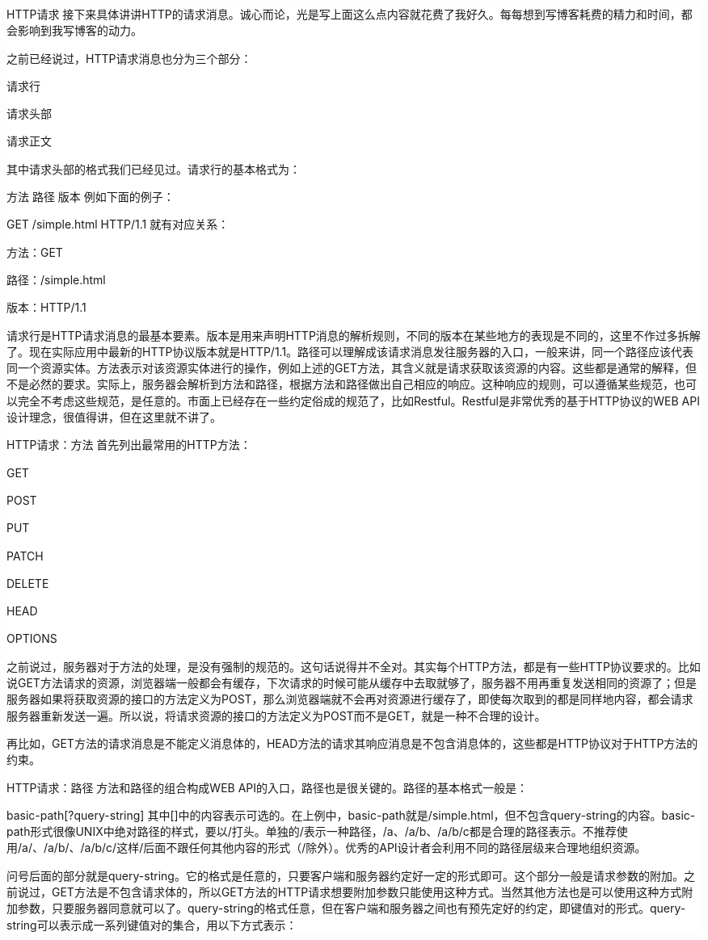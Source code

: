 HTTP请求
接下来具体讲讲HTTP的请求消息。诚心而论，光是写上面这么点内容就花费了我好久。每每想到写博客耗费的精力和时间，都会影响到我写博客的动力。

之前已经说过，HTTP请求消息也分为三个部分：

请求行

请求头部

请求正文

其中请求头部的格式我们已经见过。请求行的基本格式为：

方法 路径 版本
例如下面的例子：

GET /simple.html HTTP/1.1
就有对应关系：

方法：GET

路径：/simple.html

版本：HTTP/1.1

请求行是HTTP请求消息的最基本要素。版本是用来声明HTTP消息的解析规则，不同的版本在某些地方的表现是不同的，这里不作过多拆解了。现在实际应用中最新的HTTP协议版本就是HTTP/1.1。路径可以理解成该请求消息发往服务器的入口，一般来讲，同一个路径应该代表同一个资源实体。方法表示对该资源实体进行的操作，例如上述的GET方法，其含义就是请求获取该资源的内容。这些都是通常的解释，但不是必然的要求。实际上，服务器会解析到方法和路径，根据方法和路径做出自己相应的响应。这种响应的规则，可以遵循某些规范，也可以完全不考虑这些规范，是任意的。市面上已经存在一些约定俗成的规范了，比如Restful。Restful是非常优秀的基于HTTP协议的WEB API设计理念，很值得讲，但在这里就不讲了。

HTTP请求：方法
首先列出最常用的HTTP方法：

GET

POST

PUT

PATCH

DELETE

HEAD

OPTIONS

之前说过，服务器对于方法的处理，是没有强制的规范的。这句话说得并不全对。其实每个HTTP方法，都是有一些HTTP协议要求的。比如说GET方法请求的资源，浏览器端一般都会有缓存，下次请求的时候可能从缓存中去取就够了，服务器不用再重复发送相同的资源了；但是服务器如果将获取资源的接口的方法定义为POST，那么浏览器端就不会再对资源进行缓存了，即使每次取到的都是同样地内容，都会请求服务器重新发送一遍。所以说，将请求资源的接口的方法定义为POST而不是GET，就是一种不合理的设计。

再比如，GET方法的请求消息是不能定义消息体的，HEAD方法的请求其响应消息是不包含消息体的，这些都是HTTP协议对于HTTP方法的约束。

HTTP请求：路径
方法和路径的组合构成WEB API的入口，路径也是很关键的。路径的基本格式一般是：

basic-path[?query-string]
其中[]中的内容表示可选的。在上例中，basic-path就是/simple.html，但不包含query-string的内容。basic-path形式很像UNIX中绝对路径的样式，要以/打头。单独的/表示一种路径，/a、/a/b、/a/b/c都是合理的路径表示。不推荐使用/a/、/a/b/、/a/b/c/这样/后面不跟任何其他内容的形式（/除外）。优秀的API设计者会利用不同的路径层级来合理地组织资源。

问号后面的部分就是query-string。它的格式是任意的，只要客户端和服务器约定好一定的形式即可。这个部分一般是请求参数的附加。之前说过，GET方法是不包含请求体的，所以GET方法的HTTP请求想要附加参数只能使用这种方式。当然其他方法也是可以使用这种方式附加参数，只要服务器同意就可以了。query-string的格式任意，但在客户端和服务器之间也有预先定好的约定，即键值对的形式。query-string可以表示成一系列键值对的集合，用以下方式表示：
